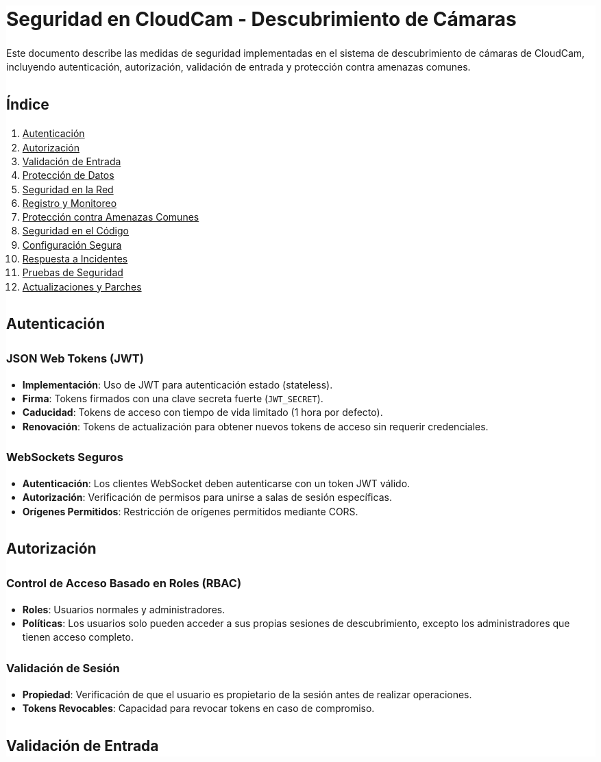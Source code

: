 # Seguridad en CloudCam - Descubrimiento de Cámaras

Este documento describe las medidas de seguridad implementadas en el sistema de descubrimiento de cámaras de CloudCam, incluyendo autenticación, autorización, validación de entrada y protección contra amenazas comunes.

## Índice
1. [Autenticación](#autenticación)
2. [Autorización](#autorización)
3. [Validación de Entrada](#validación-de-entrada)
4. [Protección de Datos](#protección-de-datos)
5. [Seguridad en la Red](#seguridad-en-la-red)
6. [Registro y Monitoreo](#registro-y-monitoreo)
7. [Protección contra Amenazas Comunes](#protección-contra-amenazas-comunes)
8. [Seguridad en el Código](#seguridad-en-el-código)
9. [Configuración Segura](#configuración-segura)
10. [Respuesta a Incidentes](#respuesta-a-incidentes)
11. [Pruebas de Seguridad](#pruebas-de-seguridad)
12. [Actualizaciones y Parches](#actualizaciones-y-parches)

## Autenticación

### JSON Web Tokens (JWT)
- **Implementación**: Uso de JWT para autenticación estado (stateless).
- **Firma**: Tokens firmados con una clave secreta fuerte (`JWT_SECRET`).
- **Caducidad**: Tokens de acceso con tiempo de vida limitado (1 hora por defecto).
- **Renovación**: Tokens de actualización para obtener nuevos tokens de acceso sin requerir credenciales.

### WebSockets Seguros
- **Autenticación**: Los clientes WebSocket deben autenticarse con un token JWT válido.
- **Autorización**: Verificación de permisos para unirse a salas de sesión específicas.
- **Orígenes Permitidos**: Restricción de orígenes permitidos mediante CORS.

## Autorización

### Control de Acceso Basado en Roles (RBAC)
- **Roles**: Usuarios normales y administradores.
- **Políticas**: Los usuarios solo pueden acceder a sus propias sesiones de descubrimiento, excepto los administradores que tienen acceso completo.

### Validación de Sesión
- **Propiedad**: Verificación de que el usuario es propietario de la sesión antes de realizar operaciones.
- **Tokens Revocables**: Capacidad para revocar tokens en caso de compromiso.

## Validación de Entrada
